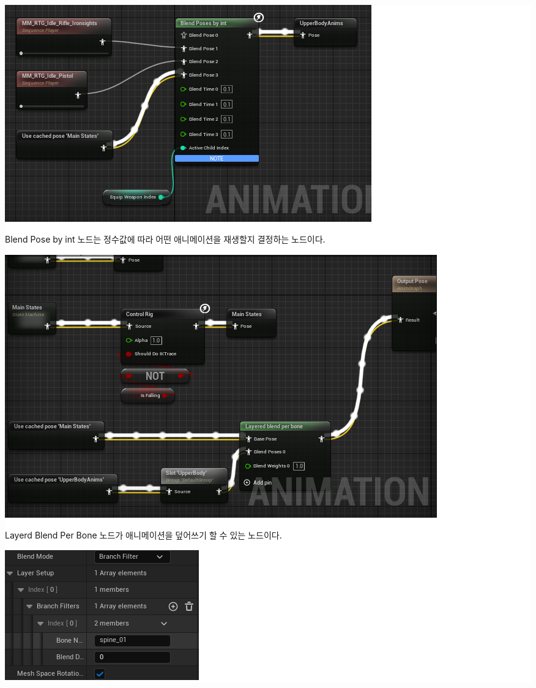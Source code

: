 ![Blend Pose by int](assets/UE5TPS/AnimBlend-0/ab-0-5.png)  

Blend Pose by int 노드는 정수값에 따라 어떤 애니메이션을
재생할지 결정하는 노드이다.

![Blend Pose by int](assets/UE5TPS/AnimBlend-0/ab-0-6.png)  

Layerd Blend Per Bone 노드가 애니메이션을 덮어쓰기 할 수
있는 노드이다.  

![Layerd Blend Per Bone](assets/UE5TPS/AnimBlend-0/ab-0-7.png)  
